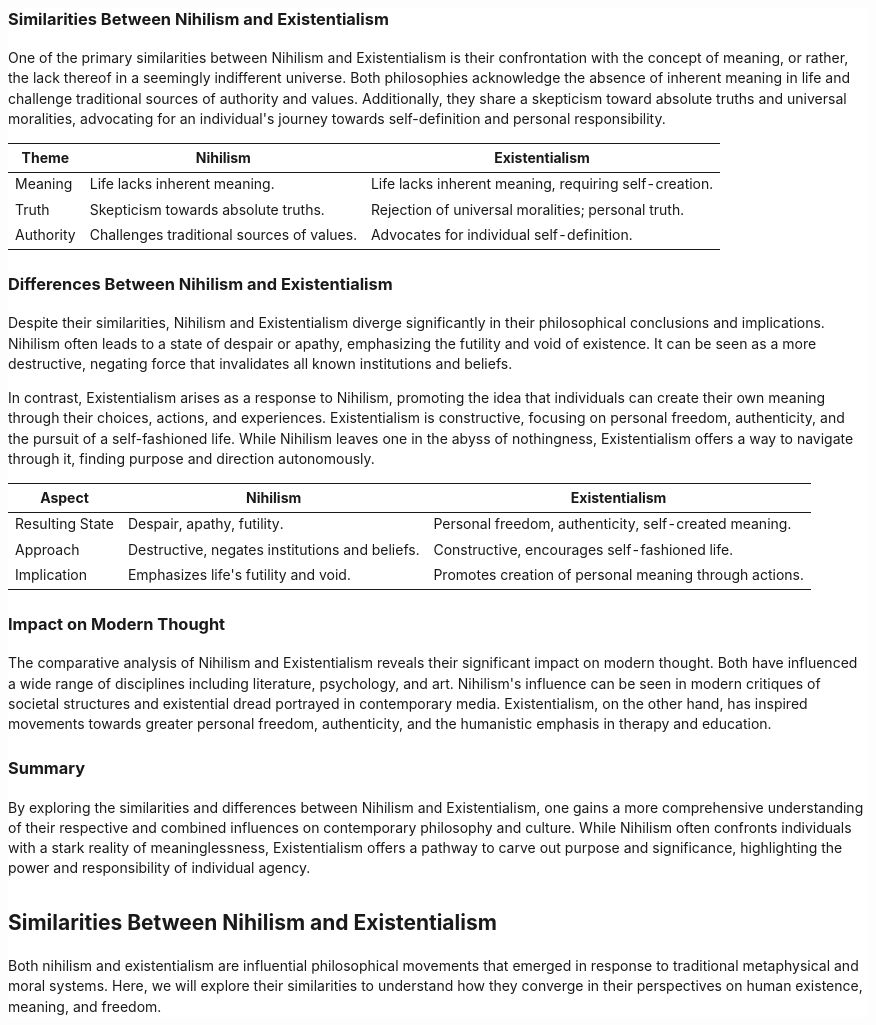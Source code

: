 ### Similarities Between Nihilism and Existentialism

One of the primary similarities between Nihilism and Existentialism is their confrontation with the concept of meaning, or rather, the lack thereof in a seemingly indifferent universe. Both philosophies acknowledge the absence of inherent meaning in life and challenge traditional sources of authority and values. Additionally, they share a skepticism toward absolute truths and universal moralities, advocating for an individual's journey towards self-definition and personal responsibility.

| Theme          | Nihilism                                                 | Existentialism                                       |
|----------------|----------------------------------------------------------|-----------------------------------------------------|
| Meaning         | Life lacks inherent meaning.                              | Life lacks inherent meaning, requiring self-creation.|
| Truth           | Skepticism towards absolute truths.                      | Rejection of universal moralities; personal truth.  |
| Authority       | Challenges traditional sources of values.                | Advocates for individual self-definition.            |

### Differences Between Nihilism and Existentialism

Despite their similarities, Nihilism and Existentialism diverge significantly in their philosophical conclusions and implications. Nihilism often leads to a state of despair or apathy, emphasizing the futility and void of existence. It can be seen as a more destructive, negating force that invalidates all known institutions and beliefs. 

In contrast, Existentialism arises as a response to Nihilism, promoting the idea that individuals can create their own meaning through their choices, actions, and experiences. Existentialism is constructive, focusing on personal freedom, authenticity, and the pursuit of a self-fashioned life. While Nihilism leaves one in the abyss of nothingness, Existentialism offers a way to navigate through it, finding purpose and direction autonomously.

| Aspect          | Nihilism                                                   | Existentialism                                       |
|-----------------|------------------------------------------------------------|-----------------------------------------------------|
| Resulting State | Despair, apathy, futility.                                 | Personal freedom, authenticity, self-created meaning.|
| Approach        | Destructive, negates institutions and beliefs.              | Constructive, encourages self-fashioned life.        |
| Implication     | Emphasizes life's futility and void.                       | Promotes creation of personal meaning through actions.|

### Impact on Modern Thought

The comparative analysis of Nihilism and Existentialism reveals their significant impact on modern thought. Both have influenced a wide range of disciplines including literature, psychology, and art. Nihilism's influence can be seen in modern critiques of societal structures and existential dread portrayed in contemporary media. Existentialism, on the other hand, has inspired movements towards greater personal freedom, authenticity, and the humanistic emphasis in therapy and education.

### Summary

By exploring the similarities and differences between Nihilism and Existentialism, one gains a more comprehensive understanding of their respective and combined influences on contemporary philosophy and culture. While Nihilism often confronts individuals with a stark reality of meaninglessness, Existentialism offers a pathway to carve out purpose and significance, highlighting the power and responsibility of individual agency.
## Similarities Between Nihilism and Existentialism
Both nihilism and existentialism are influential philosophical movements that emerged in response to traditional metaphysical and moral systems. Here, we will explore their similarities to understand how they converge in their perspectives on human existence, meaning, and freedom.
